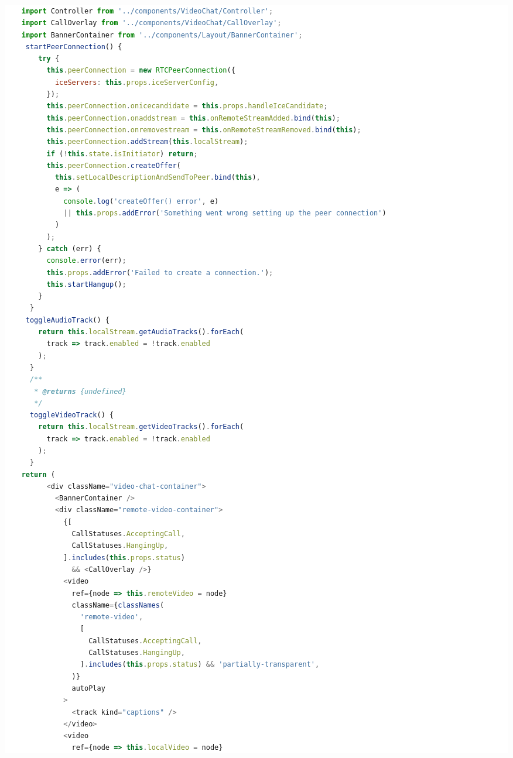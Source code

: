 ```javascript
    import Controller from '../components/VideoChat/Controller';
    import CallOverlay from '../components/VideoChat/CallOverlay';
    import BannerContainer from '../components/Layout/BannerContainer';
     startPeerConnection() {
        try {
          this.peerConnection = new RTCPeerConnection({
            iceServers: this.props.iceServerConfig,
          });
          this.peerConnection.onicecandidate = this.props.handleIceCandidate;
          this.peerConnection.onaddstream = this.onRemoteStreamAdded.bind(this);
          this.peerConnection.onremovestream = this.onRemoteStreamRemoved.bind(this);
          this.peerConnection.addStream(this.localStream);
          if (!this.state.isInitiator) return;
          this.peerConnection.createOffer(
            this.setLocalDescriptionAndSendToPeer.bind(this),
            e => (
              console.log('createOffer() error', e)
              || this.props.addError('Something went wrong setting up the peer connection')
            )
          );
        } catch (err) {
          console.error(err);
          this.props.addError('Failed to create a connection.');
          this.startHangup();
        }
      }
     toggleAudioTrack() {
        return this.localStream.getAudioTracks().forEach(
          track => track.enabled = !track.enabled
        );
      }
      /**
       * @returns {undefined}
       */
      toggleVideoTrack() {
        return this.localStream.getVideoTracks().forEach(
          track => track.enabled = !track.enabled
        );
      }
    return (
          <div className="video-chat-container">
            <BannerContainer />
            <div className="remote-video-container">
              {[
                CallStatuses.AcceptingCall,
                CallStatuses.HangingUp,
              ].includes(this.props.status)
                && <CallOverlay />}
              <video
                ref={node => this.remoteVideo = node}
                className={classNames(
                  'remote-video',
                  [
                    CallStatuses.AcceptingCall,
                    CallStatuses.HangingUp,
                  ].includes(this.props.status) && 'partially-transparent',
                )}
                autoPlay
              >
                <track kind="captions" />
              </video>
              <video
                ref={node => this.localVideo = node}
```